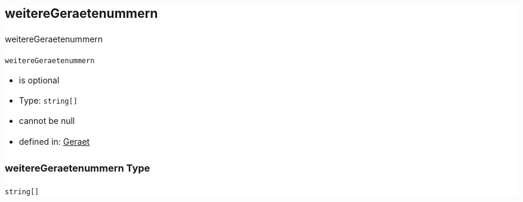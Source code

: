 ## weitereGeraetenummern

weitereGeraetenummern

`weitereGeraetenummern`

*   is optional

*   Type: `string[]`

*   cannot be null

*   defined in: [Geraet](geraet-properties-weiteregeraetenummern.md "https://raw.githubusercontent.com/conuti-gmbh/bo4e-schema/master/schemas/v1/com/Geraet.schema.json#/properties/weitereGeraetenummern")

### weitereGeraetenummern Type

`string[]`
